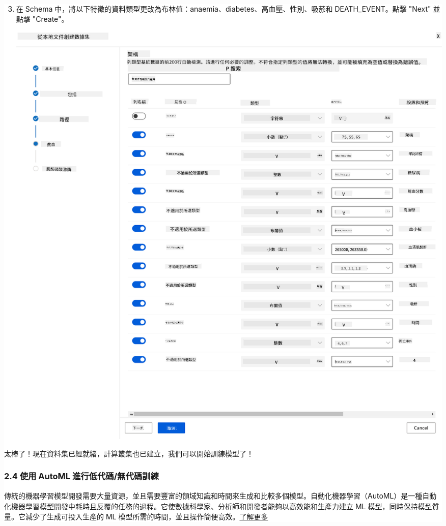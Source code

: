 3. 在 Schema 中，將以下特徵的資料類型更改為布林值：anaemia、diabetes、高血壓、性別、吸菸和 DEATH_EVENT。點擊 "Next" 並點擊 "Create"。

   ![26](../../../../translated_images/dataset-3.58db8c0eb783e89236a02bbce5bb4ba808d081a87d994d5284b1ae59928c95bf.mo.png)

太棒了！現在資料集已經就緒，計算叢集也已建立，我們可以開始訓練模型了！

### 2.4 使用 AutoML 進行低代碼/無代碼訓練

傳統的機器學習模型開發需要大量資源，並且需要豐富的領域知識和時間來生成和比較多個模型。自動化機器學習（AutoML）是一種自動化機器學習模型開發中耗時且反覆的任務的過程。它使數據科學家、分析師和開發者能夠以高效能和生產力建立 ML 模型，同時保持模型質量。它減少了生成可投入生產的 ML 模型所需的時間，並且操作簡便高效。[了解更多](https://docs.microsoft.com/azure/machine-learning/concept-automated-ml?WT.mc_id=academic-77958-bethanycheum&ocid=AID3041109)

